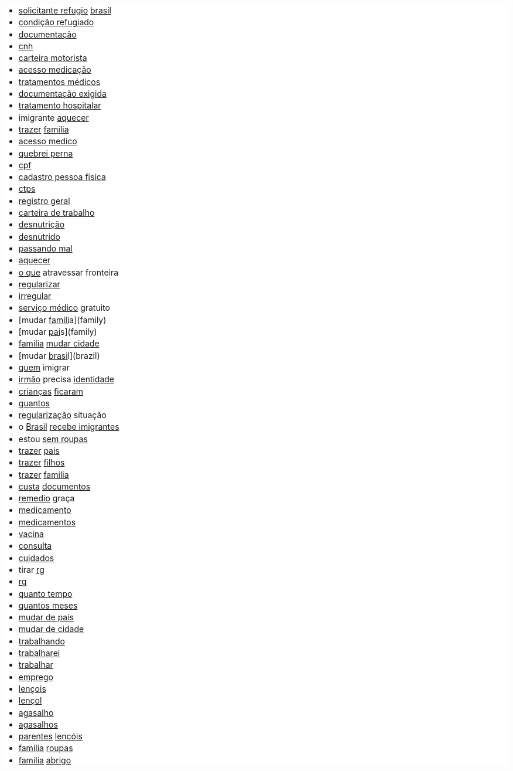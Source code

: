 - [solicitante refugio](refuge) [brasil](brazil)
- [condição refugiado](refuge)
- [documentação](brazilian_document)
- [cnh](brazilian_document)
- [carteira motorista](brazilian_document)
- [acesso medicação](medicine)
- [tratamentos médicos](medical_care)
- [documentação exigida](brazilian_document)
- [tratamento hospitalar](medical_care)
- imigrante [aquecer](clothes_donation)
- [trazer](refuge) [familia](family)
- [acesso medico](medical_care)
- [quebrei perna](medical_care)
- [cpf](brazilian_document)
- [cadastro pessoa fisica](brazilian_document)
- [ctps](brazilian_document)
- [registro geral](brazilian_document)
- [carteira de trabalho](brazilian_document)
- [desnutrição](medical_care)
- [desnutrido](medical_care)
- [passando mal](medical_care)
- [aquecer](clothes_donation)
- [o que](what) atravessar fronteira
- [regularizar](brazilian_document)
- [irregular](brazilian_document)
- [serviço médico](medical_care) gratuito
- [mudar [famili](relocation)a](family)
- [mudar [pai](relocation)s](family)
- [familia](family) [mudar cidade](relocation)
- [mudar [brasi](relocation)l](brazil)
- [quem](who) imigrar
- [irmão](brother) precisa [identidade](brazilian_document)
- [crianças](children) [ficaram](refuge)
- [quantos](how_many)
- [regularização](brazilian_document) situação
- o [Brasil](brazil) [recebe imigrantes](refuge)
- estou [sem roupas](clothes_donation)
- [trazer](refuge) [pais](parents)
- [trazer](refuge) [filhos](children)
- [trazer](refuge) [familia](family)
- [custa](how_much) [documentos](brazilian_document)
- [remedio](medicine) graça
- [medicamento](medicine)
- [medicamentos](medicine)
- [vacina](medicine)
- [consulta](medical_care)
- [cuidados](medical_care)
- tirar [rg](brazilian_document)
- [rg](brazilian_document)
- [quanto tempo](how_long)
- [quantos meses](how_long)
- [mudar de pais](relocation)
- [mudar de cidade](relocation)
- [trabalhando](work)
- [trabalharei](work)
- [trabalhar](work)
- [emprego](work)
- [lençois](clothes_donation)
- [lençol](clothes_donation)
- [agasalho](clothes_donation)
- [agasalhos](clothes_donation)
- [parentes](relative) [lencóis](clothes_donation)
- [família](family) [roupas](clothes_donation)
- [família](family) [abrigo](refuge)